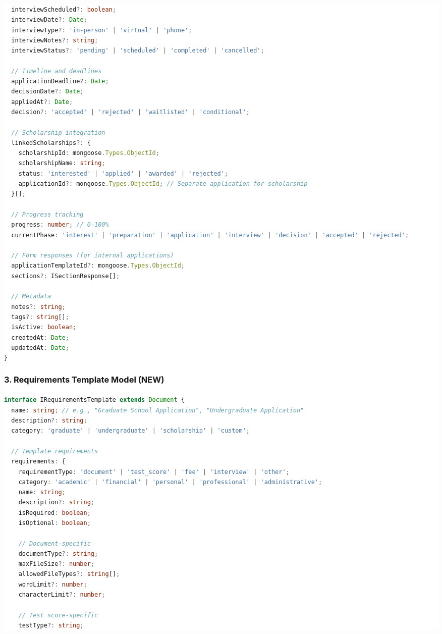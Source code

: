 ```typescript
  interviewScheduled?: boolean;
  interviewDate?: Date;
  interviewType?: 'in-person' | 'virtual' | 'phone';
  interviewNotes?: string;
  interviewStatus?: 'pending' | 'scheduled' | 'completed' | 'cancelled';
  
  // Timeline and deadlines
  applicationDeadline?: Date;
  decisionDate?: Date;
  appliedAt?: Date;
  decision?: 'accepted' | 'rejected' | 'waitlisted' | 'conditional';
  
  // Scholarship integration
  linkedScholarships?: {
    scholarshipId: mongoose.Types.ObjectId;
    scholarshipName: string;
    status: 'interested' | 'applied' | 'awarded' | 'rejected';
    applicationId?: mongoose.Types.ObjectId; // Separate application for scholarship
  }[];
  
  // Progress tracking
  progress: number; // 0-100%
  currentPhase: 'interest' | 'preparation' | 'application' | 'interview' | 'decision' | 'accepted' | 'rejected';
  
  // Form responses (for internal applications)
  applicationTemplateId?: mongoose.Types.ObjectId;
  sections?: ISectionResponse[];
  
  // Metadata
  notes?: string;
  tags?: string[];
  isActive: boolean;
  createdAt: Date;
  updatedAt: Date;
}
```

### 3. Requirements Template Model (NEW)
```typescript
interface IRequirementsTemplate extends Document {
  name: string; // e.g., "Graduate School Application", "Undergraduate Application"
  description?: string;
  category: 'graduate' | 'undergraduate' | 'scholarship' | 'custom';
  
  // Template requirements
  requirements: {
    requirementType: 'document' | 'test_score' | 'fee' | 'interview' | 'other';
    category: 'academic' | 'financial' | 'personal' | 'professional' | 'administrative';
    name: string;
    description?: string;
    isRequired: boolean;
    isOptional: boolean;
    
    // Document-specific
    documentType?: string;
    maxFileSize?: number;
    allowedFileTypes?: string[];
    wordLimit?: number;
    characterLimit?: number;
    
    // Test score-specific
    testType?: string;
```